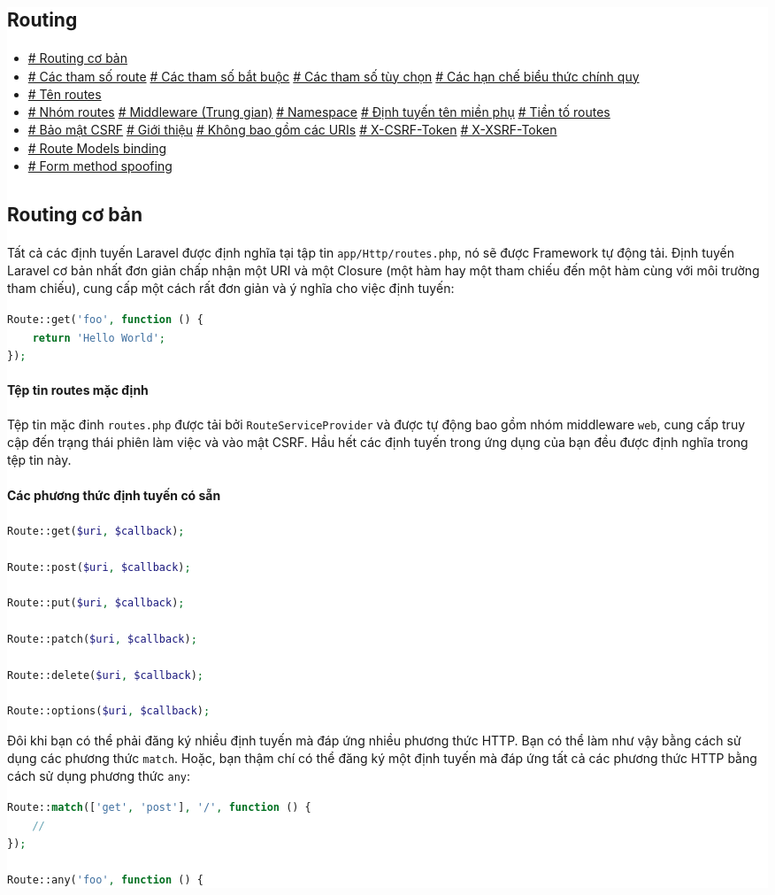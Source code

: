 ## Routing

- [# Routing cơ bản](#basic-routing)
- [# Các tham số route](#route-parameters)
    [# Các tham số bắt buộc](#required-parameters)
    [# Các tham số tùy chọn](#optional-parameters)
    [# Các hạn chế biểu thức chính quy](#regular-expression-constraints)
- [# Tên routes](#named-routes)
- [# Nhóm routes](#routes-group)
    [# Middleware (Trung gian)](#middleware)
    [# Namespace](#namespace)
    [# Định tuyến tên miền phụ](#sub-domain-routing)
    [# Tiền tố routes](#route-prefixes)
- [# Bảo mật CSRF](#csrf-protection)
    [# Giới thiệu](#introduction)
    [# Không bao gồm các URIs](#excluding-uris)
    [# X-CSRF-Token](#x-csrf-token)
    [# X-XSRF-Token](#x-xsrf-token)
- [# Route Models binding](#route-models-binding)
- [# Form method spoofing](#form-method-spoofing)


<a name="basic-routing"><a>
## Routing cơ bản

Tất cả các định tuyến Laravel được định nghĩa tại tập tin `app/Http/routes.php`, nó sẽ được Framework tự động tải. Định tuyến Laravel cơ bản nhất đơn giản chấp nhận một URI và một Closure (một hàm hay một tham chiếu đến một hàm cùng với môi trường tham chiếu), cung cấp một cách rất đơn giản và ý nghĩa cho việc định tuyến:

```php
Route::get('foo', function () {
    return 'Hello World';
});
```

#### Tệp tin routes mặc định

Tệp tin mặc đinh `routes.php` được tải bởi `RouteServiceProvider` và được tự động bao gồm nhóm middleware `web`, cung cấp truy cập đến trạng thái phiên làm việc và vào mật CSRF. Hầu hết các định tuyến trong ứng dụng của bạn đều được định nghĩa trong tệp tin này.

#### Các phương thức định tuyến có sẵn
```php
Route::get($uri, $callback);

Route::post($uri, $callback);

Route::put($uri, $callback);

Route::patch($uri, $callback);

Route::delete($uri, $callback);

Route::options($uri, $callback);
```
Đôi khi bạn có thể phải đăng ký nhiều định tuyến mà đáp ứng nhiều phương thức HTTP. Bạn có thể làm như vậy bằng cách sử dụng các phương thức `match`. Hoặc, bạn thậm chí có thể đăng ký một định tuyến mà đáp ứng tất cả các phương thức HTTP bằng cách sử dụng phương thức `any`:
```php
Route::match(['get', 'post'], '/', function () {
    //
});

Route::any('foo', function () {
```